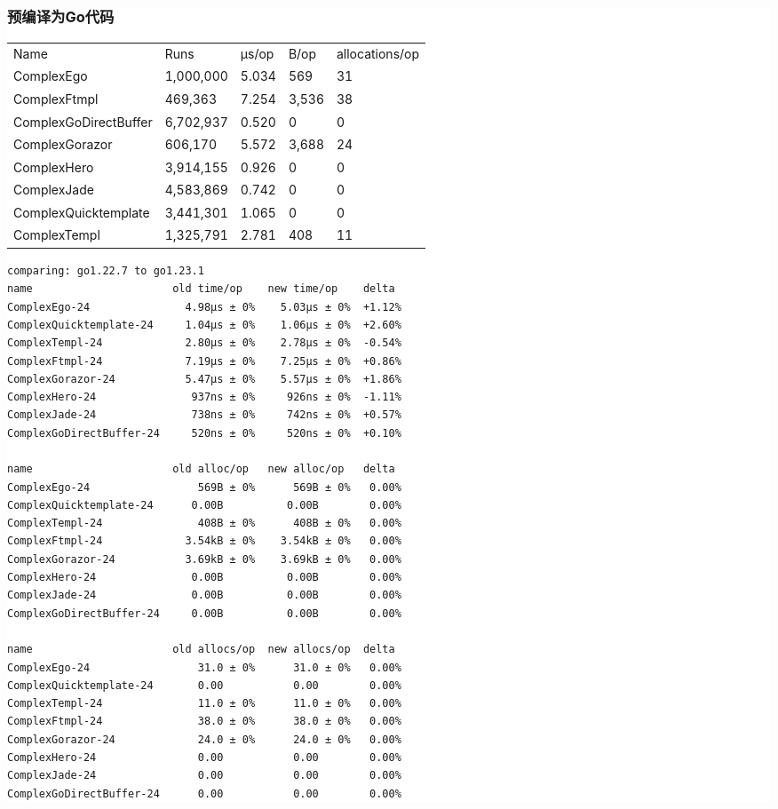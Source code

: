 
### 预编译为Go代码

|     |     |     |     |     |
| --- | --- | --- | --- | --- |
| Name | Runs | µs/op | B/op | allocations/op |
| ComplexEgo | 1,000,000 | 5.034 | 569 | 31  |
| ComplexFtmpl | 469,363 | 7.254 | 3,536 | 38  |
| ComplexGoDirectBuffer | 6,702,937 | 0.520 | 0   | 0   |
| ComplexGorazor | 606,170 | 5.572 | 3,688 | 24  |
| ComplexHero | 3,914,155 | 0.926 | 0   | 0   |
| ComplexJade | 4,583,869 | 0.742 | 0   | 0   |
| ComplexQuicktemplate | 3,441,301 | 1.065 | 0   | 0   |
| ComplexTempl | 1,325,791 | 2.781 | 408 | 11  |

    comparing: go1.22.7 to go1.23.1
    name                      old time/op    new time/op    delta
    ComplexEgo-24               4.98µs ± 0%    5.03µs ± 0%  +1.12%
    ComplexQuicktemplate-24     1.04µs ± 0%    1.06µs ± 0%  +2.60%
    ComplexTempl-24             2.80µs ± 0%    2.78µs ± 0%  -0.54%
    ComplexFtmpl-24             7.19µs ± 0%    7.25µs ± 0%  +0.86%
    ComplexGorazor-24           5.47µs ± 0%    5.57µs ± 0%  +1.86%
    ComplexHero-24               937ns ± 0%     926ns ± 0%  -1.11%
    ComplexJade-24               738ns ± 0%     742ns ± 0%  +0.57%
    ComplexGoDirectBuffer-24     520ns ± 0%     520ns ± 0%  +0.10%
    
    name                      old alloc/op   new alloc/op   delta
    ComplexEgo-24                 569B ± 0%      569B ± 0%   0.00%
    ComplexQuicktemplate-24      0.00B          0.00B        0.00%
    ComplexTempl-24               408B ± 0%      408B ± 0%   0.00%
    ComplexFtmpl-24             3.54kB ± 0%    3.54kB ± 0%   0.00%
    ComplexGorazor-24           3.69kB ± 0%    3.69kB ± 0%   0.00%
    ComplexHero-24               0.00B          0.00B        0.00%
    ComplexJade-24               0.00B          0.00B        0.00%
    ComplexGoDirectBuffer-24     0.00B          0.00B        0.00%
    
    name                      old allocs/op  new allocs/op  delta
    ComplexEgo-24                 31.0 ± 0%      31.0 ± 0%   0.00%
    ComplexQuicktemplate-24       0.00           0.00        0.00%
    ComplexTempl-24               11.0 ± 0%      11.0 ± 0%   0.00%
    ComplexFtmpl-24               38.0 ± 0%      38.0 ± 0%   0.00%
    ComplexGorazor-24             24.0 ± 0%      24.0 ± 0%   0.00%
    ComplexHero-24                0.00           0.00        0.00%
    ComplexJade-24                0.00           0.00        0.00%
    ComplexGoDirectBuffer-24      0.00           0.00        0.00%
    

